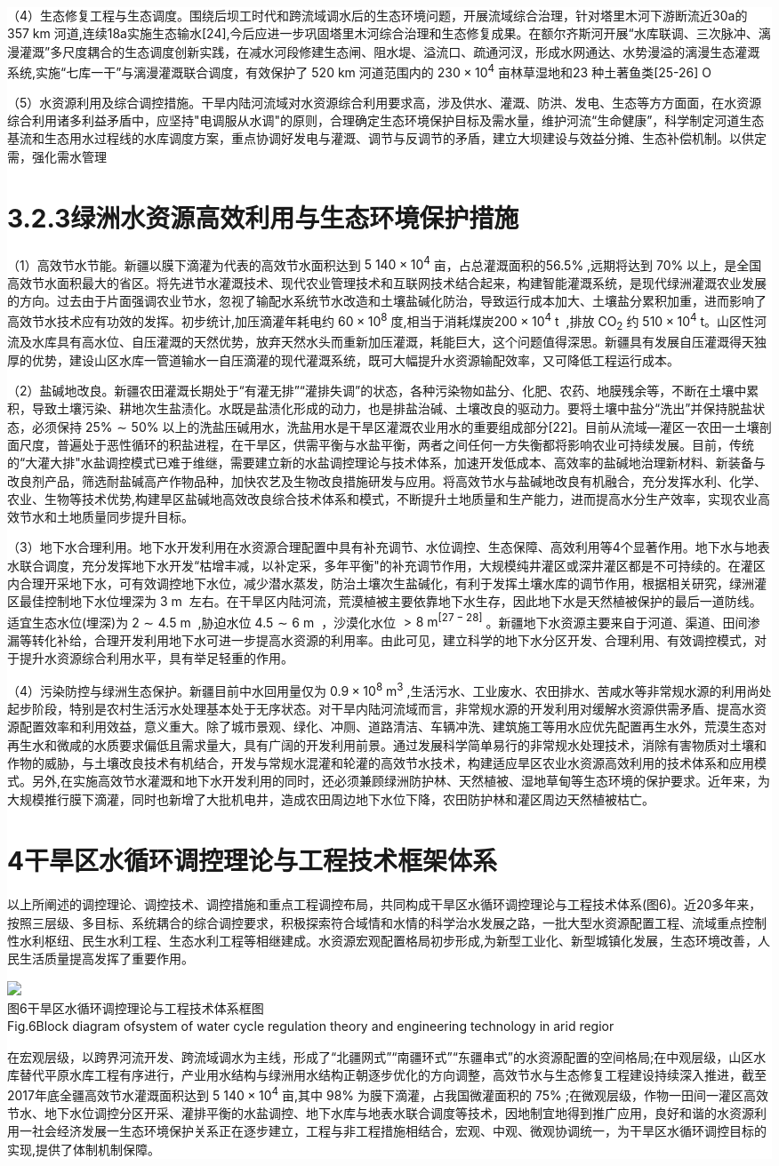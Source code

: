 （4）生态修复工程与生态调度。围绕后坝工时代和跨流域调水后的生态环境问题，开展流域综合治理，针对塔里木河下游断流近30a的 $3 5 7 ~ \mathrm { k m }$ 河道,连续18a实施生态输水[24],今后应进一步巩固塔里木河综合治理和生态修复成果。在额尔齐斯河开展“水库联调、三次脉冲、漓漫灌溉”多尺度耦合的生态调度创新实践，在减水河段修建生态闸、阻水堤、溢流口、疏通河汊，形成水网通达、水势漫溢的漓漫生态灌溉系统,实施“七库一干”与漓漫灌溉联合调度，有效保护了 $5 2 0 ~ \mathrm { k m }$ 河道范围内的 $2 3 0 \times 1 0 ^ { 4 }$ 亩林草湿地和23 种土著鱼类[25-26] O

（5）水资源利用及综合调控措施。干旱内陆河流域对水资源综合利用要求高，涉及供水、灌溉、防洪、发电、生态等方方面面，在水资源综合利用诸多利益矛盾中，应坚持"电调服从水调"的原则，合理确定生态环境保护目标及需水量，维护河流“生命健康”，科学制定河道生态基流和生态用水过程线的水库调度方案，重点协调好发电与灌溉、调节与反调节的矛盾，建立大坝建设与效益分摊、生态补偿机制。以供定需，强化需水管理

# 3.2.3绿洲水资源高效利用与生态环境保护措施

（1）高效节水节能。新疆以膜下滴灌为代表的高效节水面积达到 $5 \ 1 4 0 \times 1 0 ^ { 4 }$ 亩，占总灌溉面积的$56 . 5 \%$ ,远期将达到 $70 \%$ 以上，是全国高效节水面积最大的省区。将先进节水灌溉技术、现代农业管理技术和互联网技术结合起来，构建智能灌溉系统，是现代绿洲灌溉农业发展的方向。过去由于片面强调农业节水，忽视了输配水系统节水改造和土壤盐碱化防治，导致运行成本加大、土壤盐分累积加重，进而影响了高效节水技术应有功效的发挥。初步统计,加压滴灌年耗电约 $6 0 \times 1 0 ^ { 8 }$ 度,相当于消耗煤炭$2 0 0 \times 1 0 ^ { 4 } \mathrm { ~ t ~ }$ ,排放 $\mathrm { C O } _ { 2 }$ 约 $5 1 0 \times 1 0 ^ { 4 }$ t。山区性河流及水库具有高水位、自压灌溉的天然优势，放弃天然水头而重新加压灌溉，耗能巨大，这个问题值得深思。新疆具有发展自压灌溉得天独厚的优势，建设山区水库一管道输水一自压滴灌的现代灌溉系统，既可大幅提升水资源输配效率，又可降低工程运行成本。

（2）盐碱地改良。新疆农田灌溉长期处于“有灌无排”“灌排失调”的状态，各种污染物如盐分、化肥、农药、地膜残余等，不断在土壤中累积，导致土壤污染、耕地次生盐渍化。水既是盐渍化形成的动力，也是排盐治碱、土壤改良的驱动力。要将土壤中盐分“洗出”并保持脱盐状态，必须保持 $2 5 \% \sim 5 0 \%$ 以上的洗盐压碱用水，洗盐用水是干旱区灌溉农业用水的重要组成部分[22]。目前从流域—灌区一农田一土壤剖面尺度，普遍处于恶性循环的积盐进程，在干旱区，供需平衡与水盐平衡，两者之间任何一方失衡都将影响农业可持续发展。目前，传统的“大灌大排"水盐调控模式已难于维继，需要建立新的水盐调控理论与技术体系，加速开发低成本、高效率的盐碱地治理新材料、新装备与改良剂产品，筛选耐盐碱高产作物品种，加快农艺及生物改良措施研发与应用。将高效节水与盐碱地改良有机融合，充分发挥水利、化学、农业、生物等技术优势,构建旱区盐碱地高效改良综合技术体系和模式，不断提升土地质量和生产能力，进而提高水分生产效率，实现农业高效节水和土地质量同步提升目标。

（3）地下水合理利用。地下水开发利用在水资源合理配置中具有补充调节、水位调控、生态保障、高效利用等4个显著作用。地下水与地表水联合调度，充分发挥地下水开发“枯增丰减，以补定采，多年平衡"的补充调节作用，大规模纯井灌区或深井灌区都是不可持续的。在灌区内合理开采地下水，可有效调控地下水位，减少潜水蒸发，防治土壤次生盐碱化，有利于发挥土壤水库的调节作用，根据相关研究，绿洲灌区最佳控制地下水位埋深为 $3 \mathrm { ~ m ~ }$ 左右。在干旱区内陆河流，荒漠植被主要依靠地下水生存，因此地下水是天然植被保护的最后一道防线。适宜生态水位(埋深)为 $2 \sim 4 . 5 \mathrm { ~ m ~ }$ ,胁迫水位 $4 . 5 \sim 6 \mathrm { ~ m ~ }$ ，沙漠化水位 $> 8 \ \mathrm { m } ^ { [ 2 7 - 2 8 ] }$ 。新疆地下水资源主要来自于河道、渠道、田间渗漏等转化补给，合理开发利用地下水可进一步提高水资源的利用率。由此可见，建立科学的地下水分区开发、合理利用、有效调控模式，对于提升水资源综合利用水平，具有举足轻重的作用。

（4）污染防控与绿洲生态保护。新疆目前中水回用量仅为 $0 . 9 \times 1 0 ^ { 8 } \ \mathrm { m } ^ { 3 }$ ,生活污水、工业废水、农田排水、苦咸水等非常规水源的利用尚处起步阶段，特别是农村生活污水处理基本处于无序状态。对干旱内陆河流域而言，非常规水源的开发利用对缓解水资源供需矛盾、提高水资源配置效率和利用效益，意义重大。除了城市景观、绿化、冲厕、道路清洁、车辆冲洗、建筑施工等用水应优先配置再生水外，荒漠生态对再生水和微咸的水质要求偏低且需求量大，具有广阔的开发利用前景。通过发展科学简单易行的非常规水处理技术，消除有害物质对土壤和作物的威胁，与土壤改良技术有机结合，开发与常规水混灌和轮灌的高效节水技术，构建适应旱区农业水资源高效利用的技术体系和应用模式。另外,在实施高效节水灌溉和地下水开发利用的同时，还必须兼顾绿洲防护林、天然植被、湿地草甸等生态环境的保护要求。近年来，为大规模推行膜下滴灌，同时也新增了大批机电井，造成农田周边地下水位下降，农田防护林和灌区周边天然植被枯亡。

# 4干旱区水循环调控理论与工程技术框架体系

以上所阐述的调控理论、调控技术、调控措施和重点工程调控布局，共同构成干旱区水循环调控理论与工程技术体系(图6)。近20多年来，按照三层级、多目标、系统耦合的综合调控要求，积极探索符合域情和水情的科学治水发展之路，一批大型水资源配置工程、流域重点控制性水利枢纽、民生水利工程、生态水利工程等相继建成。水资源宏观配置格局初步形成,为新型工业化、新型城镇化发展，生态环境改善，人民生活质量提高发挥了重要作用。

![](images/c8a97882b991bcb7917ddad88f6a5ce4e48d5dcadf6caad4b38d8b4011db82dc.jpg)  
图6干旱区水循环调控理论与工程技术体系框图  
Fig.6Block diagram ofsystem of water cycle regulation theory and engineering technology in arid regior

在宏观层级，以跨界河流开发、跨流域调水为主线，形成了“北疆网式”“南疆环式”“东疆串式”的水资源配置的空间格局;在中观层级，山区水库替代平原水库工程有序进行，产业用水结构与绿洲用水结构正朝逐步优化的方向调整，高效节水与生态修复工程建设持续深入推进，截至2017年底全疆高效节水灌溉面积达到 $5 \ 1 4 0 \times 1 0 ^ { 4 }$ 亩,其中 $9 8 \%$ 为膜下滴灌，占我国微灌面积的 $7 5 \%$ ;在微观层级，作物一田间一灌区高效节水、地下水位调控分区开采、灌排平衡的水盐调控、地下水库与地表水联合调度等技术，因地制宜地得到推广应用，良好和谐的水资源利用一社会经济发展一生态环境保护关系正在逐步建立，工程与非工程措施相结合，宏观、中观、微观协调统一，为干旱区水循环调控目标的实现,提供了体制机制保障。
